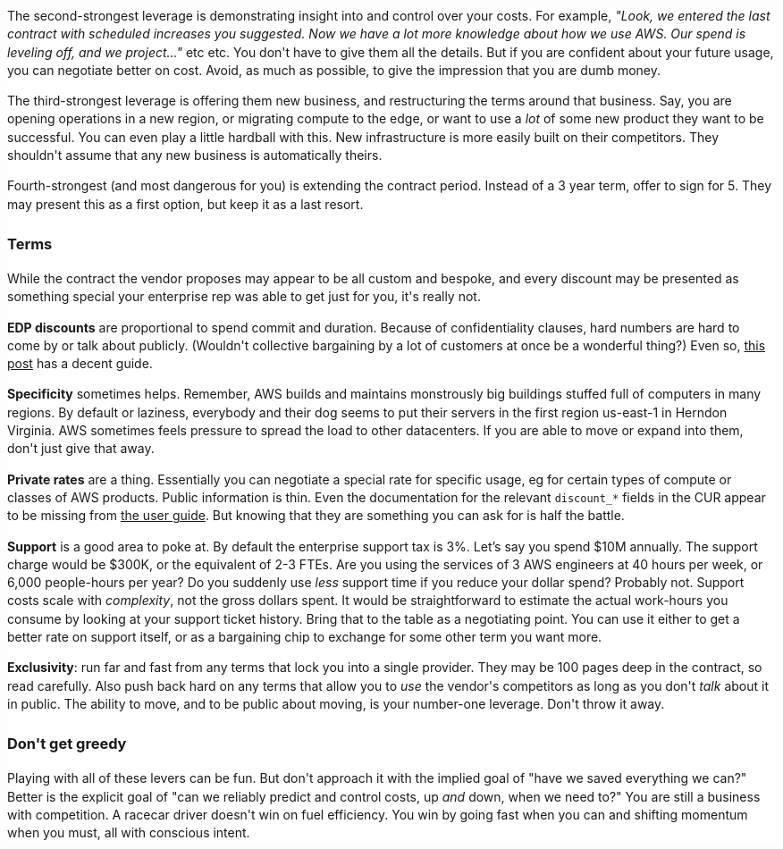 The second-strongest leverage is demonstrating insight into and control over your costs. For example, _"Look, we entered the last contract with scheduled increases you suggested. Now we have a lot more knowledge about how we use AWS. Our spend is leveling off, and we project..."_ etc etc. You don't have to give them all the details. But if you are confident about your future usage, you can negotiate better on cost. Avoid, as much as possible, to give the impression that you are dumb money.

The third-strongest leverage is offering them new business, and restructuring the terms around that business. Say, you are opening operations in a new region, or migrating compute to the edge, or want to use a _lot_ of some new product they want to be successful. You can even play a little hardball with this. New infrastructure is more easily built on their competitors. They shouldn't assume that any new business is automatically theirs.

Fourth-strongest (and most dangerous for you) is extending the contract period. Instead of a 3 year term, offer to sign for 5. They may present this as a first option, but keep it as a last resort.


### Terms

While the contract the vendor proposes may appear to be all custom and bespoke, and every discount may be presented as something special your enterprise rep was able to get just for you, it's really not.

**EDP discounts** are proportional to spend commit and duration. Because of confidentiality clauses, hard numbers are hard to come by or talk about publicly. (Wouldn't collective bargaining by a lot of customers at once be a wonderful thing?) Even so, [this post](https://www.cloudforecast.io/blog/aws-edp-guide/) has a decent guide.

**Specificity** sometimes helps. Remember, AWS builds and maintains monstrously big buildings stuffed full of computers in many regions. By default or laziness, everybody and their dog seems to put their servers in the first region us-east-1 in Herndon Virginia. AWS sometimes feels pressure to spread the load to other datacenters. If you are able to move or expand into them, don't just give that away.

**Private rates** are a thing. Essentially you can negotiate a special rate for specific usage, eg for certain types of compute or classes of AWS products. Public information is thin. Even the documentation for the relevant `discount_*` fields in the CUR appear to be missing from [the user guide](https://docs.aws.amazon.com/cur/latest/userguide/discount-details.html). But knowing that they are something you can ask for is half the battle.

**Support** is a good area to poke at. By default the enterprise support tax is 3%. Let’s say you spend $10M annually. The support charge would be $300K, or the equivalent of 2-3 FTEs. Are you using the services of 3 AWS engineers at 40 hours per week, or 6,000 people-hours per year? Do you suddenly use _less_ support time if you reduce your dollar spend? Probably not. Support costs scale with _complexity_, not the gross dollars spent. It would be straightforward to estimate the actual work-hours you consume by looking at your support ticket history. Bring that to the table as a negotiating point. You can use it either to get a better rate on support itself, or as a bargaining chip to exchange for some other term you want more.

**Exclusivity**: run far and fast from any terms that lock you into a single provider. They may be 100 pages deep in the contract, so read carefully. Also push back hard on any terms that allow you to _use_ the vendor's competitors as long as you don't _talk_ about it in public. The ability to move, and to be public about moving, is your number-one leverage. Don't throw it away.

### Don't get greedy
Playing with all of these levers can be fun. But don't approach it with the implied goal of "have we saved everything we can?" Better is the explicit goal of "can we reliably predict and control costs, up _and_ down, when we need to?" You are still a business with competition. A racecar driver doesn't win on fuel efficiency. You win by going fast when you can and shifting momentum when you must, all with conscious intent.

